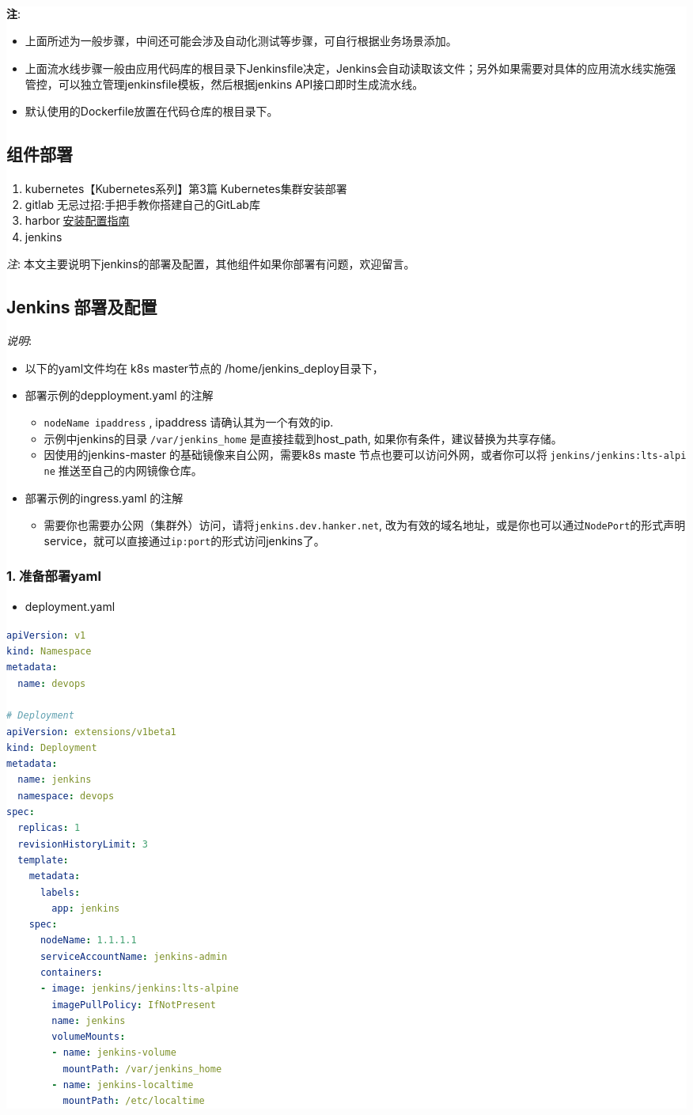 __注__: 
    
* 上面所述为一般步骤，中间还可能会涉及自动化测试等步骤，可自行根据业务场景添加。

* 上面流水线步骤一般由应用代码库的根目录下Jenkinsfile决定，Jenkins会自动读取该文件；另外如果需要对具体的应用流水线实施强管控，可以独立管理jenkinsfile模板，然后根据jenkins API接口即时生成流水线。

* 默认使用的Dockerfile放置在代码仓库的根目录下。

## 组件部署
1. kubernetes【Kubernetes系列】第3篇 Kubernetes集群安装部署
2. gitlab 无忌过招:手把手教你搭建自己的GitLab库
3. harbor [安装配置指南](https://github.com/goharbor/harbor/blob/v1.7.4/docs/installation_guide.md)
4. jenkins 

_注_: 本文主要说明下jenkins的部署及配置，其他组件如果你部署有问题，欢迎留言。

## Jenkins 部署及配置
_说明_: 
    
* 以下的yaml文件均在 k8s master节点的 /home/jenkins_deploy目录下，
* 部署示例的depployment.yaml 的注解
    * `nodeName ipaddress` , ipaddress 请确认其为一个有效的ip.
    * 示例中jenkins的目录 `/var/jenkins_home` 是直接挂载到host_path, 如果你有条件，建议替换为共享存储。
    * 因使用的jenkins-master 的基础镜像来自公网，需要k8s maste 节点也要可以访问外网，或者你可以将 `jenkins/jenkins:lts-alpine` 推送至自己的内网镜像仓库。

* 部署示例的ingress.yaml 的注解
    * 需要你也需要办公网（集群外）访问，请将`jenkins.dev.hanker.net`, 改为有效的域名地址，或是你也可以通过`NodePort`的形式声明 service，就可以直接通过`ip:port`的形式访问jenkins了。

### 1. 准备部署yaml
* deployment.yaml

```yaml
apiVersion: v1
kind: Namespace
metadata:
  name: devops
  
# Deployment 
apiVersion: extensions/v1beta1
kind: Deployment
metadata:
  name: jenkins
  namespace: devops
spec:
  replicas: 1
  revisionHistoryLimit: 3
  template:
    metadata:
      labels:
        app: jenkins
    spec:
      nodeName: 1.1.1.1
      serviceAccountName: jenkins-admin
      containers:
      - image: jenkins/jenkins:lts-alpine
        imagePullPolicy: IfNotPresent
        name: jenkins
        volumeMounts:
        - name: jenkins-volume
          mountPath: /var/jenkins_home
        - name: jenkins-localtime
          mountPath: /etc/localtime
```